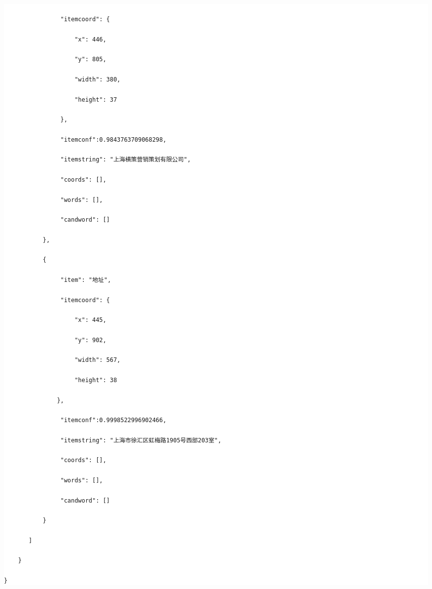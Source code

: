 ```

                "itemcoord": {

                    "x": 446,

                    "y": 805,

                    "width": 380,

                    "height": 37

                },

                "itemconf":0.9843763709068298,

                "itemstring": "上海横策营销策划有限公司",

                "coords": [],

                "words": [],

                "candword": []

           },

           {

                "item": "地址",

                "itemcoord": {

                    "x": 445,

                    "y": 902,

                    "width": 567,

                    "height": 38

               },

                "itemconf":0.9998522996902466,

                "itemstring": "上海市徐汇区虹梅路1905号西部203室",

                "coords": [],

                "words": [],

                "candword": []

           }

       ]

    }

}
```
